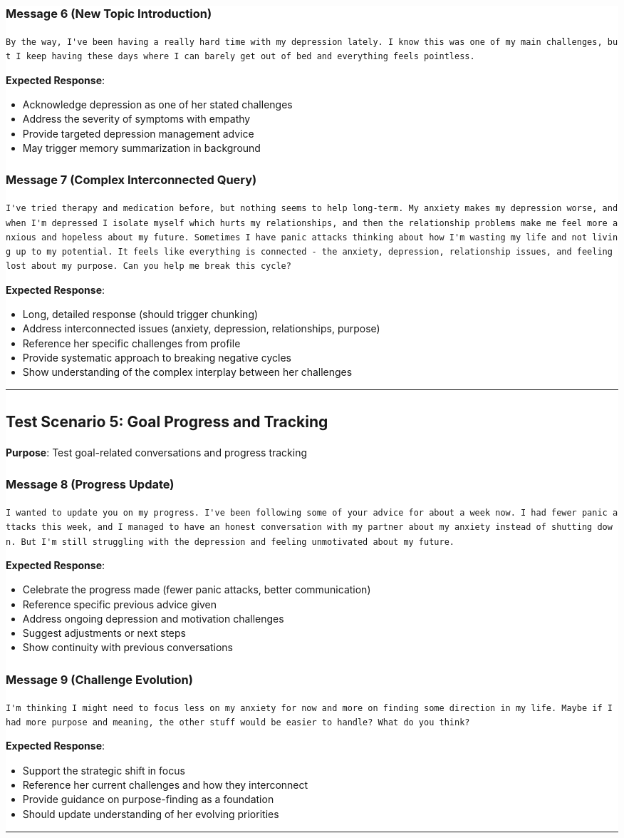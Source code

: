 ### Message 6 (New Topic Introduction)
```
By the way, I've been having a really hard time with my depression lately. I know this was one of my main challenges, but I keep having these days where I can barely get out of bed and everything feels pointless.
```
**Expected Response**:
- Acknowledge depression as one of her stated challenges
- Address the severity of symptoms with empathy
- Provide targeted depression management advice
- May trigger memory summarization in background

### Message 7 (Complex Interconnected Query)
```
I've tried therapy and medication before, but nothing seems to help long-term. My anxiety makes my depression worse, and when I'm depressed I isolate myself which hurts my relationships, and then the relationship problems make me feel more anxious and hopeless about my future. Sometimes I have panic attacks thinking about how I'm wasting my life and not living up to my potential. It feels like everything is connected - the anxiety, depression, relationship issues, and feeling lost about my purpose. Can you help me break this cycle?
```
**Expected Response**:
- Long, detailed response (should trigger chunking)
- Address interconnected issues (anxiety, depression, relationships, purpose)
- Reference her specific challenges from profile
- Provide systematic approach to breaking negative cycles
- Show understanding of the complex interplay between her challenges

---

## Test Scenario 5: Goal Progress and Tracking
**Purpose**: Test goal-related conversations and progress tracking

### Message 8 (Progress Update)
```
I wanted to update you on my progress. I've been following some of your advice for about a week now. I had fewer panic attacks this week, and I managed to have an honest conversation with my partner about my anxiety instead of shutting down. But I'm still struggling with the depression and feeling unmotivated about my future.
```
**Expected Response**:
- Celebrate the progress made (fewer panic attacks, better communication)
- Reference specific previous advice given
- Address ongoing depression and motivation challenges
- Suggest adjustments or next steps
- Show continuity with previous conversations

### Message 9 (Challenge Evolution)
```
I'm thinking I might need to focus less on my anxiety for now and more on finding some direction in my life. Maybe if I had more purpose and meaning, the other stuff would be easier to handle? What do you think?
```
**Expected Response**:
- Support the strategic shift in focus
- Reference her current challenges and how they interconnect
- Provide guidance on purpose-finding as a foundation
- Should update understanding of her evolving priorities

---
